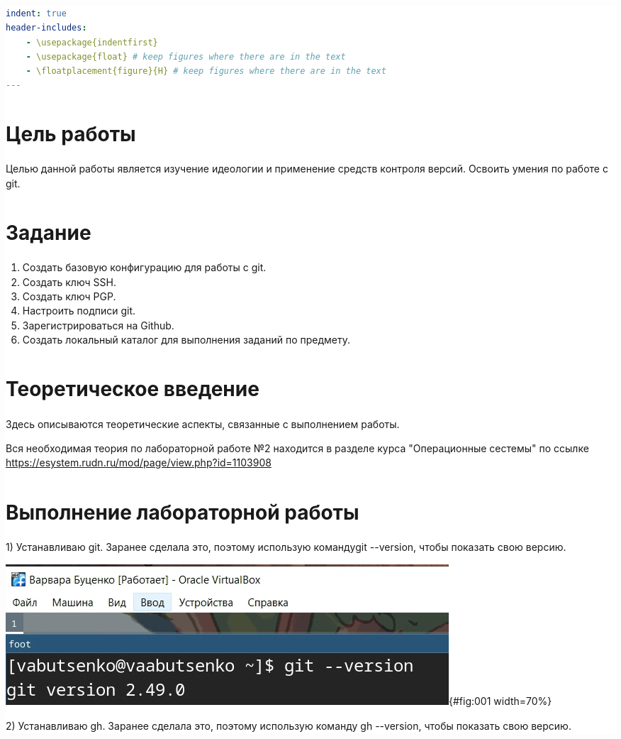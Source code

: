```yaml
indent: true
header-includes:
    - \usepackage{indentfirst}
    - \usepackage{float} # keep figures where there are in the text
    - \floatplacement{figure}{H} # keep figures where there are in the text
---
```


# Цель работы

Целью данной работы является изучение идеологии и применение средств контроля версий.
Освоить умения по работе с git.

# Задание 

1) Создать базовую конфигурацию для работы с git.
2) Создать ключ SSH.
3) Создать ключ PGP.
4) Настроить подписи git.
5) Зарегистрироваться на Github.
6) Создать локальный каталог для выполнения заданий по предмету.

# Теоретическое введение

Здесь описываются теоретические аспекты, связанные с выполнением работы.

Вся необходимая теория по лабораторной работе №2 находится в разделе курса "Операционные сестемы" по ссылке https://esystem.rudn.ru/mod/page/view.php?id=1103908

# Выполнение лабораторной работы

1)​ Устанавливаю git. Заранее сделала это, поэтому использую командуgit --version, чтобы показать свою версию.

![версия git](image/1.jpg){#fig:001 width=70%}

2)​ Устанавливаю gh. Заранее сделала это, поэтому использую команду gh --version, чтобы показать свою версию.
